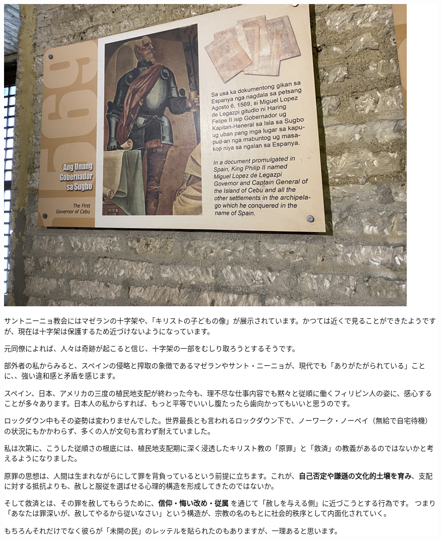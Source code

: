 ![](../2021/images/06/entry472-12.jpg)

サントニーニョ教会にはマゼランの十字架や、「キリストの子どもの像」が展示されています。かつては近くで見ることができたようですが、現在は十字架は保護するため近づけないようになっています。

元同僚によれば、人々は奇跡が起こると信じ、十字架の一部をむしり取ろうとするそうです。

部外者の私からみると、スペインの侵略と搾取の象徴であるマゼランやサント・ニーニョが、現代でも「ありがたがられている」ことに、、強い違和感と矛盾を感じます。

スペイン、日本、アメリカの三度の植民地支配が終わった今も、理不尽な仕事内容でも黙々と従順に働くフィリピン人の姿に、感心することが多々あります。日本人の私からすれば、もっと平等でいいし腹たったら歯向かってもいいと思うのです。

ロックダウン中もその姿勢は変わりませんでした。世界最長とも言われるロックダウン下で、ノーワーク・ノーペイ（無給で自宅待機）の状況にもかかわらず、多くの人が文句も言わず耐えていました。


私は次第に、こうした従順さの根底には、植民地支配期に深く浸透したキリスト教の「原罪」と「救済」の教義があるのではないかと考えるようになりました。

原罪の思想は、人間は生まれながらにして罪を背負っているという前提に立ちます。これが、**自己否定や謙遜の文化的土壌を育み**、支配に対する抵抗よりも、赦しと服従を選ばせる心理的構造を形成してきたのではないか。

そして救済とは、その罪を赦してもらうために、**信仰・悔い改め・従属** を通じて「赦しを与える側」に近づこうとする行為です。 つまり「あなたは罪深いが、赦してやるから従いなさい」という構造が、宗教の名のもとに社会的秩序として内面化されていく。

もちろんそれだけでなく彼らが「未開の民」のレッテルを貼られたのもありますが、一理あると思います。

<card slug="entry472"></card>
